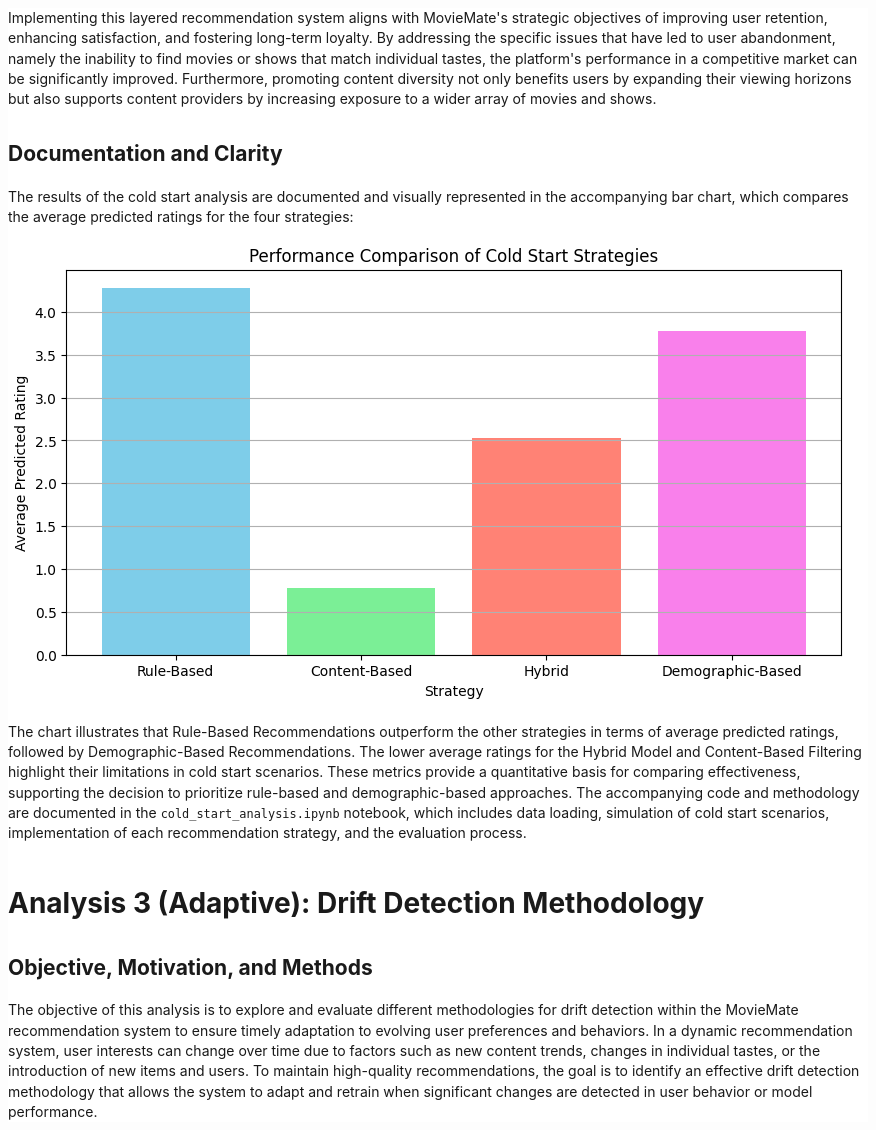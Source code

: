 Implementing this layered recommendation system aligns with MovieMate's strategic objectives of improving user retention, enhancing satisfaction, and fostering long-term loyalty. By addressing the specific issues that have led to user abandonment, namely the inability to find movies or shows that match individual tastes, the platform's performance in a competitive market can be significantly improved. Furthermore, promoting content diversity not only benefits users by expanding their viewing horizons but also supports content providers by increasing exposure to a wider array of movies and shows.

## Documentation and Clarity
The results of the cold start analysis are documented and visually represented in the accompanying bar chart, which compares the average predicted ratings for the four strategies:

![Performance Comparison of Cold Start Strategies](analysis_2_cold_start.png)

The chart illustrates that Rule-Based Recommendations outperform the other strategies in terms of average predicted ratings, followed by Demographic-Based Recommendations. The lower average ratings for the Hybrid Model and Content-Based Filtering highlight their limitations in cold start scenarios. These metrics provide a quantitative basis for comparing effectiveness, supporting the decision to prioritize rule-based and demographic-based approaches. The accompanying code and methodology are documented in the `cold_start_analysis.ipynb` notebook, which includes data loading, simulation of cold start scenarios, implementation of each recommendation strategy, and the evaluation process.

# Analysis 3 (Adaptive): Drift Detection Methodology
## Objective, Motivation, and Methods
The objective of this analysis is to explore and evaluate different methodologies for drift detection within the MovieMate recommendation system to ensure timely adaptation to evolving user preferences and behaviors. In a dynamic recommendation system, user interests can change over time due to factors such as new content trends, changes in individual tastes, or the introduction of new items and users. To maintain high-quality recommendations, the goal is to identify an effective drift detection methodology that allows the system to adapt and retrain when significant changes are detected in user behavior or model performance.
